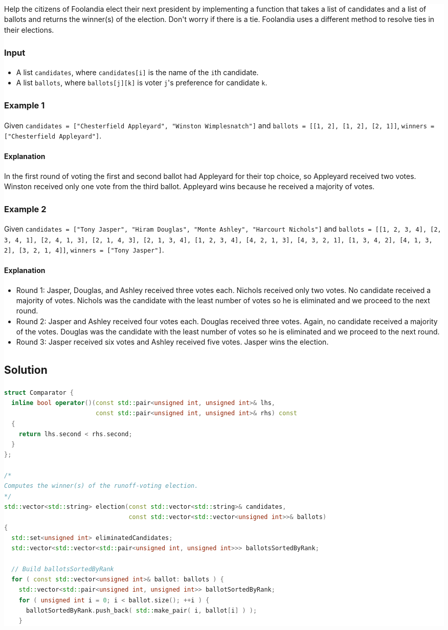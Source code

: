 Help the citizens of Foolandia elect their next president by implementing a
function that takes a list of candidates and a list of ballots and returns the
winner(s) of the election. Don't worry if there is a tie. Foolandia uses a
different method to resolve ties in their elections.

### Input
- A list `candidates`, where `candidates[i]` is the name of the `i`th
candidate.
- A list `ballots`, where `ballots[j][k]` is voter `j`'s preference for
  candidate `k`.

### Example 1
Given `candidates = ["Chesterfield Appleyard", "Winston Wimplesnatch"]` and
`ballots = [[1, 2], [1, 2], [2, 1]]`, `winners = ["Chesterfield Appleyard"]`.
#### Explanation
In the first round of voting the first and second ballot had Appleyard for
their top choice, so Appleyard received two votes. Winston received only one
vote from the third ballot. Appleyard wins because he received a majority of
votes.

### Example 2
Given `candidates = ["Tony Jasper", "Hiram Douglas", "Monte Ashley", "Harcourt
Nichols"]` and `ballots = [[1, 2, 3, 4], [2, 3, 4, 1], [2, 4, 1, 3],
[2, 1, 4, 3], [2, 1, 3, 4], [1, 2, 3, 4], [4, 2, 1, 3], [4, 3, 2, 1],
[1, 3, 4, 2], [4, 1, 3, 2], [3, 2, 1, 4]]`, `winners = ["Tony Jasper"]`.
#### Explanation
- Round 1: Jasper, Douglas, and Ashley received three votes each. Nichols
  received only two votes. No candidate received a majority of votes. Nichols
  was the candidate with the least number of votes so he is eliminated and we
  proceed to the next round.
- Round 2: Jasper and Ashley received four votes each. Douglas received three
  votes. Again, no candidate received a majority of the votes. Douglas was the
  candidate with the least number of votes so he is eliminated and we proceed
  to the next round.
- Round 3: Jasper received six votes and Ashley received five votes. Jasper wins
  the election.

## Solution
```cpp
struct Comparator {
  inline bool operator()(const std::pair<unsigned int, unsigned int>& lhs,
                         const std::pair<unsigned int, unsigned int>& rhs) const
  {
    return lhs.second < rhs.second;
  }
};

/*
Computes the winner(s) of the runoff-voting election.
*/
std::vector<std::string> election(const std::vector<std::string>& candidates,
                                  const std::vector<std::vector<unsigned int>>& ballots)
{
  std::set<unsigned int> eliminatedCandidates;
  std::vector<std::vector<std::pair<unsigned int, unsigned int>>> ballotsSortedByRank;

  // Build ballotsSortedByRank
  for ( const std::vector<unsigned int>& ballot: ballots ) {
    std::vector<std::pair<unsigned int, unsigned int>> ballotSortedByRank;
    for ( unsigned int i = 0; i < ballot.size(); ++i ) {
      ballotSortedByRank.push_back( std::make_pair( i, ballot[i] ) );
    }
```
